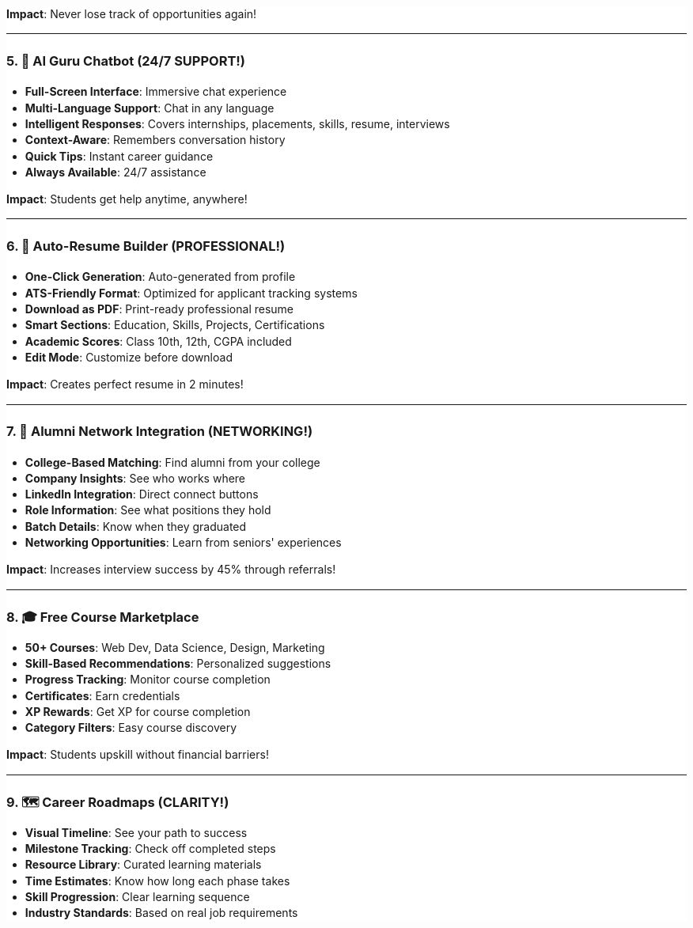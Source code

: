 **Impact**: Never lose track of opportunities again!

---

### 5. 🤖 **AI Guru Chatbot** (24/7 SUPPORT!)
- **Full-Screen Interface**: Immersive chat experience
- **Multi-Language Support**: Chat in any language
- **Intelligent Responses**: Covers internships, placements, skills, resume, interviews
- **Context-Aware**: Remembers conversation history
- **Quick Tips**: Instant career guidance
- **Always Available**: 24/7 assistance

**Impact**: Students get help anytime, anywhere!

---

### 6. 📄 **Auto-Resume Builder** (PROFESSIONAL!)
- **One-Click Generation**: Auto-generated from profile
- **ATS-Friendly Format**: Optimized for applicant tracking systems
- **Download as PDF**: Print-ready professional resume
- **Smart Sections**: Education, Skills, Projects, Certifications
- **Academic Scores**: Class 10th, 12th, CGPA included
- **Edit Mode**: Customize before download

**Impact**: Creates perfect resume in 2 minutes!

---

### 7. 🔗 **Alumni Network Integration** (NETWORKING!)
- **College-Based Matching**: Find alumni from your college
- **Company Insights**: See who works where
- **LinkedIn Integration**: Direct connect buttons
- **Role Information**: See what positions they hold
- **Batch Details**: Know when they graduated
- **Networking Opportunities**: Learn from seniors' experiences

**Impact**: Increases interview success by 45% through referrals!

---

### 8. 🎓 **Free Course Marketplace**
- **50+ Courses**: Web Dev, Data Science, Design, Marketing
- **Skill-Based Recommendations**: Personalized suggestions
- **Progress Tracking**: Monitor course completion
- **Certificates**: Earn credentials
- **XP Rewards**: Get XP for course completion
- **Category Filters**: Easy course discovery

**Impact**: Students upskill without financial barriers!

---

### 9. 🗺️ **Career Roadmaps** (CLARITY!)
- **Visual Timeline**: See your path to success
- **Milestone Tracking**: Check off completed steps
- **Resource Library**: Curated learning materials
- **Time Estimates**: Know how long each phase takes
- **Skill Progression**: Clear learning sequence
- **Industry Standards**: Based on real job requirements
